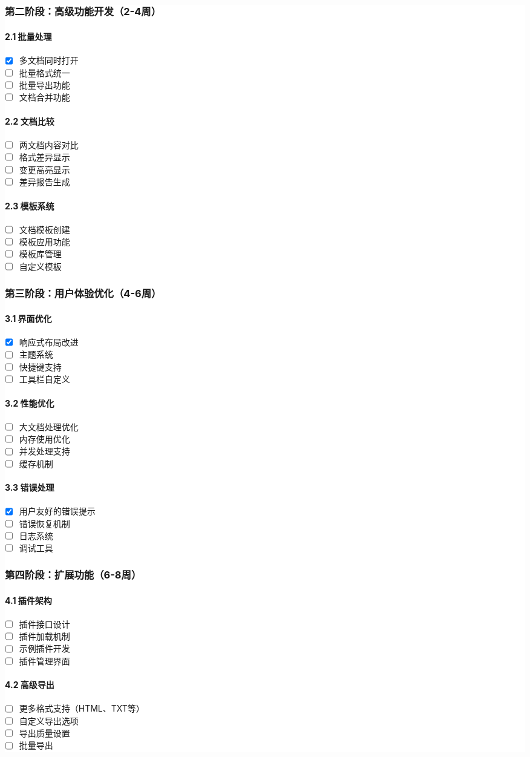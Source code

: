 ### 第二阶段：高级功能开发（2-4周）

#### 2.1 批量处理
- [x] 多文档同时打开
- [ ] 批量格式统一
- [ ] 批量导出功能
- [ ] 文档合并功能

#### 2.2 文档比较
- [ ] 两文档内容对比
- [ ] 格式差异显示
- [ ] 变更高亮显示
- [ ] 差异报告生成

#### 2.3 模板系统
- [ ] 文档模板创建
- [ ] 模板应用功能
- [ ] 模板库管理
- [ ] 自定义模板

### 第三阶段：用户体验优化（4-6周）

#### 3.1 界面优化
- [x] 响应式布局改进
- [ ] 主题系统
- [ ] 快捷键支持
- [ ] 工具栏自定义

#### 3.2 性能优化
- [ ] 大文档处理优化
- [ ] 内存使用优化
- [ ] 并发处理支持
- [ ] 缓存机制

#### 3.3 错误处理
- [x] 用户友好的错误提示
- [ ] 错误恢复机制
- [ ] 日志系统
- [ ] 调试工具

### 第四阶段：扩展功能（6-8周）

#### 4.1 插件架构
- [ ] 插件接口设计
- [ ] 插件加载机制
- [ ] 示例插件开发
- [ ] 插件管理界面

#### 4.2 高级导出
- [ ] 更多格式支持（HTML、TXT等）
- [ ] 自定义导出选项
- [ ] 导出质量设置
- [ ] 批量导出
